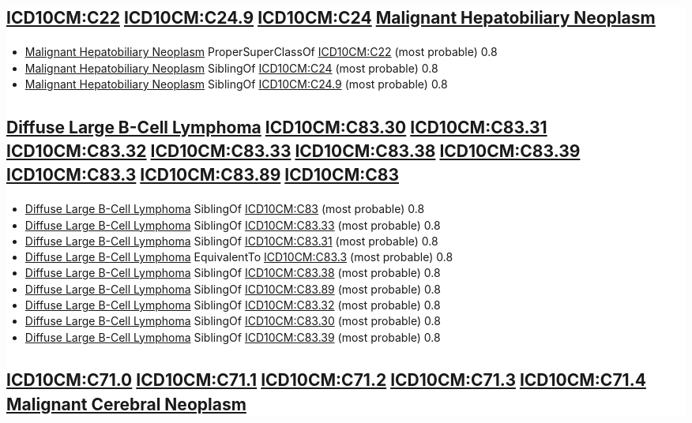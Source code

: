 ## [ICD10CM:C22](http://apps.who.int/classifications/icd10/browse/2010/en#/C22) [ICD10CM:C24.9](http://apps.who.int/classifications/icd10/browse/2010/en#/C24.9) [ICD10CM:C24](http://apps.who.int/classifications/icd10/browse/2010/en#/C24) [Malignant Hepatobiliary Neoplasm](http://purl.obolibrary.org/obo/NCIT_C8609)

- [Malignant Hepatobiliary Neoplasm](http://purl.obolibrary.org/obo/NCIT_C8609) ProperSuperClassOf [ICD10CM:C22](http://apps.who.int/classifications/icd10/browse/2010/en#/C22)	(most probable)	0.8
- [Malignant Hepatobiliary Neoplasm](http://purl.obolibrary.org/obo/NCIT_C8609) SiblingOf [ICD10CM:C24](http://apps.who.int/classifications/icd10/browse/2010/en#/C24)	(most probable)	0.8
- [Malignant Hepatobiliary Neoplasm](http://purl.obolibrary.org/obo/NCIT_C8609) SiblingOf [ICD10CM:C24.9](http://apps.who.int/classifications/icd10/browse/2010/en#/C24.9)	(most probable)	0.8

## [Diffuse Large B-Cell Lymphoma](http://purl.obolibrary.org/obo/NCIT_C8851) [ICD10CM:C83.30](http://apps.who.int/classifications/icd10/browse/2010/en#/C83.30) [ICD10CM:C83.31](http://apps.who.int/classifications/icd10/browse/2010/en#/C83.31) [ICD10CM:C83.32](http://apps.who.int/classifications/icd10/browse/2010/en#/C83.32) [ICD10CM:C83.33](http://apps.who.int/classifications/icd10/browse/2010/en#/C83.33) [ICD10CM:C83.38](http://apps.who.int/classifications/icd10/browse/2010/en#/C83.38) [ICD10CM:C83.39](http://apps.who.int/classifications/icd10/browse/2010/en#/C83.39) [ICD10CM:C83.3](http://apps.who.int/classifications/icd10/browse/2010/en#/C83.3) [ICD10CM:C83.89](http://apps.who.int/classifications/icd10/browse/2010/en#/C83.89) [ICD10CM:C83](http://apps.who.int/classifications/icd10/browse/2010/en#/C83)

- [Diffuse Large B-Cell Lymphoma](http://purl.obolibrary.org/obo/NCIT_C8851) SiblingOf [ICD10CM:C83](http://apps.who.int/classifications/icd10/browse/2010/en#/C83)	(most probable)	0.8
- [Diffuse Large B-Cell Lymphoma](http://purl.obolibrary.org/obo/NCIT_C8851) SiblingOf [ICD10CM:C83.33](http://apps.who.int/classifications/icd10/browse/2010/en#/C83.33)	(most probable)	0.8
- [Diffuse Large B-Cell Lymphoma](http://purl.obolibrary.org/obo/NCIT_C8851) SiblingOf [ICD10CM:C83.31](http://apps.who.int/classifications/icd10/browse/2010/en#/C83.31)	(most probable)	0.8
- [Diffuse Large B-Cell Lymphoma](http://purl.obolibrary.org/obo/NCIT_C8851) EquivalentTo [ICD10CM:C83.3](http://apps.who.int/classifications/icd10/browse/2010/en#/C83.3)	(most probable)	0.8
- [Diffuse Large B-Cell Lymphoma](http://purl.obolibrary.org/obo/NCIT_C8851) SiblingOf [ICD10CM:C83.38](http://apps.who.int/classifications/icd10/browse/2010/en#/C83.38)	(most probable)	0.8
- [Diffuse Large B-Cell Lymphoma](http://purl.obolibrary.org/obo/NCIT_C8851) SiblingOf [ICD10CM:C83.89](http://apps.who.int/classifications/icd10/browse/2010/en#/C83.89)	(most probable)	0.8
- [Diffuse Large B-Cell Lymphoma](http://purl.obolibrary.org/obo/NCIT_C8851) SiblingOf [ICD10CM:C83.32](http://apps.who.int/classifications/icd10/browse/2010/en#/C83.32)	(most probable)	0.8
- [Diffuse Large B-Cell Lymphoma](http://purl.obolibrary.org/obo/NCIT_C8851) SiblingOf [ICD10CM:C83.30](http://apps.who.int/classifications/icd10/browse/2010/en#/C83.30)	(most probable)	0.8
- [Diffuse Large B-Cell Lymphoma](http://purl.obolibrary.org/obo/NCIT_C8851) SiblingOf [ICD10CM:C83.39](http://apps.who.int/classifications/icd10/browse/2010/en#/C83.39)	(most probable)	0.8

## [ICD10CM:C71.0](http://apps.who.int/classifications/icd10/browse/2010/en#/C71.0) [ICD10CM:C71.1](http://apps.who.int/classifications/icd10/browse/2010/en#/C71.1) [ICD10CM:C71.2](http://apps.who.int/classifications/icd10/browse/2010/en#/C71.2) [ICD10CM:C71.3](http://apps.who.int/classifications/icd10/browse/2010/en#/C71.3) [ICD10CM:C71.4](http://apps.who.int/classifications/icd10/browse/2010/en#/C71.4) [Malignant Cerebral Neoplasm](http://purl.obolibrary.org/obo/NCIT_C4577)
